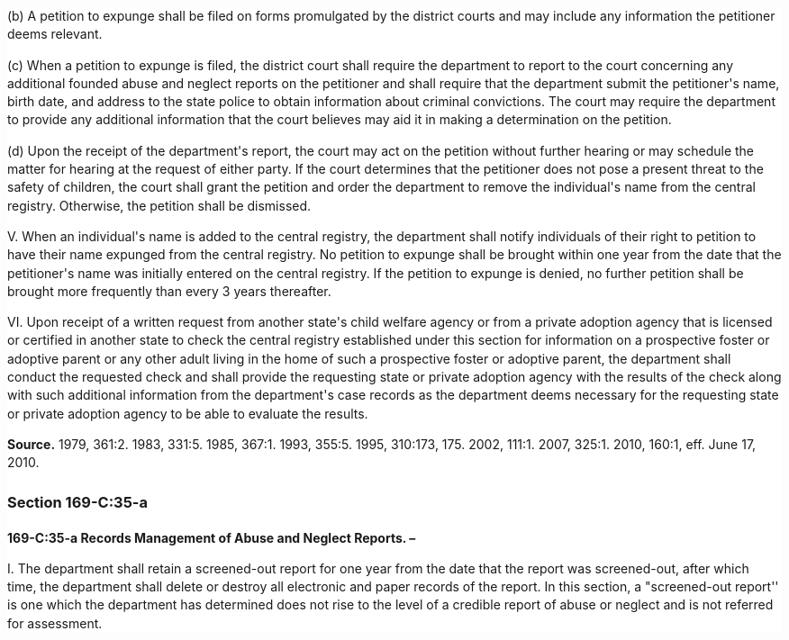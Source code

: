  (b) A petition to expunge shall be filed on forms promulgated by
the district courts and may include any information the petitioner deems
relevant.
                                             
 (c) When a petition to expunge is filed, the district court shall
require the department to report to the court concerning any additional
founded abuse and neglect reports on the petitioner and shall require
that the department submit the petitioner's name, birth date, and
address to the state police to obtain information about criminal
convictions. The court may require the department to provide any
additional information that the court believes may aid it in making a
determination on the petition.
                                             
 (d) Upon the receipt of the department's report, the court may
act on the petition without further hearing or may schedule the matter
for hearing at the request of either party. If the court determines that
the petitioner does not pose a present threat to the safety of children,
the court shall grant the petition and order the department to remove
the individual's name from the central registry. Otherwise, the petition
shall be dismissed.
                                             
 V. When an individual's name is added to the central registry, the
department shall notify individuals of their right to petition to have
their name expunged from the central registry. No petition to expunge
shall be brought within one year from the date that the petitioner's
name was initially entered on the central registry. If the petition to
expunge is denied, no further petition shall be brought more frequently
than every 3 years thereafter.
                                             
 VI. Upon receipt of a written request from another state's child
welfare agency or from a private adoption agency that is licensed or
certified in another state to check the central registry established
under this section for information on a prospective foster or adoptive
parent or any other adult living in the home of such a prospective
foster or adoptive parent, the department shall conduct the requested
check and shall provide the requesting state or private adoption agency
with the results of the check along with such additional information
from the department's case records as the department deems necessary for
the requesting state or private adoption agency to be able to evaluate
the results.

**Source.** 1979, 361:2. 1983, 331:5. 1985, 367:1. 1993, 355:5. 1995,
310:173, 175. 2002, 111:1. 2007, 325:1. 2010, 160:1, eff. June 17, 2010.

### Section 169-C:35-a

 **169-C:35-a Records Management of Abuse and Neglect Reports. –**
                                             
 I. The department shall retain a screened-out report for one year
from the date that the report was screened-out, after which time, the
department shall delete or destroy all electronic and paper records of
the report. In this section, a "screened-out report'' is one which the
department has determined does not rise to the level of a credible
report of abuse or neglect and is not referred for assessment.
                                             